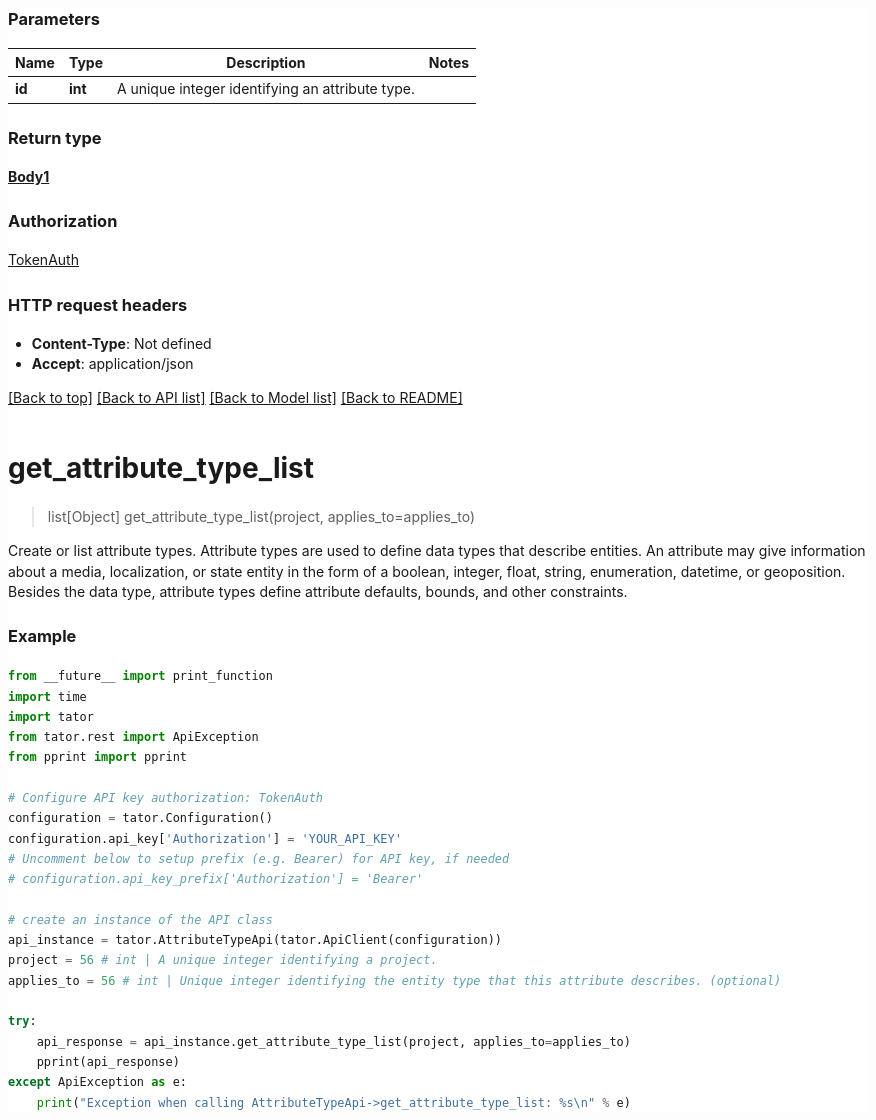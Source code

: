 ### Parameters

Name | Type | Description  | Notes
------------- | ------------- | ------------- | -------------
 **id** | **int**| A unique integer identifying an attribute type. | 

### Return type

[**Body1**](Body1.md)

### Authorization

[TokenAuth](../README.md#TokenAuth)

### HTTP request headers

 - **Content-Type**: Not defined
 - **Accept**: application/json

[[Back to top]](#) [[Back to API list]](../README.md#documentation-for-api-endpoints) [[Back to Model list]](../README.md#documentation-for-models) [[Back to README]](../README.md)

# **get_attribute_type_list**
> list[Object] get_attribute_type_list(project, applies_to=applies_to)



Create or list attribute types.  Attribute types are used to define data types that describe entities. An attribute may give information about a media, localization, or state entity  in the form of a boolean, integer, float, string, enumeration, datetime,  or geoposition. Besides the data type, attribute types define attribute defaults, bounds, and other constraints.

### Example
```python
from __future__ import print_function
import time
import tator
from tator.rest import ApiException
from pprint import pprint

# Configure API key authorization: TokenAuth
configuration = tator.Configuration()
configuration.api_key['Authorization'] = 'YOUR_API_KEY'
# Uncomment below to setup prefix (e.g. Bearer) for API key, if needed
# configuration.api_key_prefix['Authorization'] = 'Bearer'

# create an instance of the API class
api_instance = tator.AttributeTypeApi(tator.ApiClient(configuration))
project = 56 # int | A unique integer identifying a project.
applies_to = 56 # int | Unique integer identifying the entity type that this attribute describes. (optional)

try:
    api_response = api_instance.get_attribute_type_list(project, applies_to=applies_to)
    pprint(api_response)
except ApiException as e:
    print("Exception when calling AttributeTypeApi->get_attribute_type_list: %s\n" % e)
```
